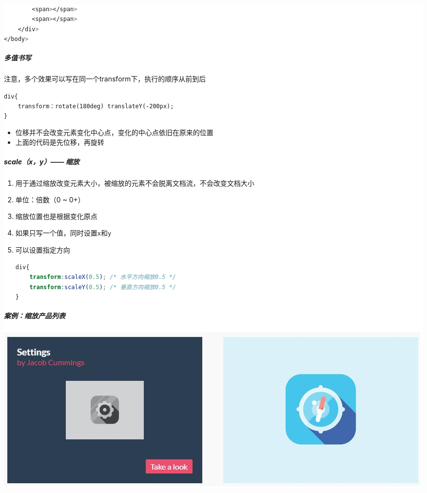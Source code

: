 ```CSS
        <span></span>
        <span></span>
    </div>
</body>
```



##### 多值书写

注意，多个效果可以写在同一个transform下，执行的顺序从前到后

```css
div{
    transform：rotate(180deg) translateY(-200px);
}
```

- 位移并不会改变元素变化中心点，变化的中心点依旧在原来的位置
- 上面的代码是先位移，再旋转



##### scale（x，y）—— 缩放

1. 用于通过缩放改变元素大小，被缩放的元素不会脱离文档流，不会改变文档大小

1. 单位：倍数（0 ~ 0+）

1. 缩放位置也是根据变化原点

1. 如果只写一个值，同时设置`x`和`y`

1. 可以设置指定方向

   ```css
   div{
       transform:scaleX(0.5); /* 水平方向缩放0.5 */
       transform:scaleY(0.5); /* 垂直方向缩放0.5 */
   }
   ```

##### 案例：缩放产品列表

![](img/scale.jpg)
